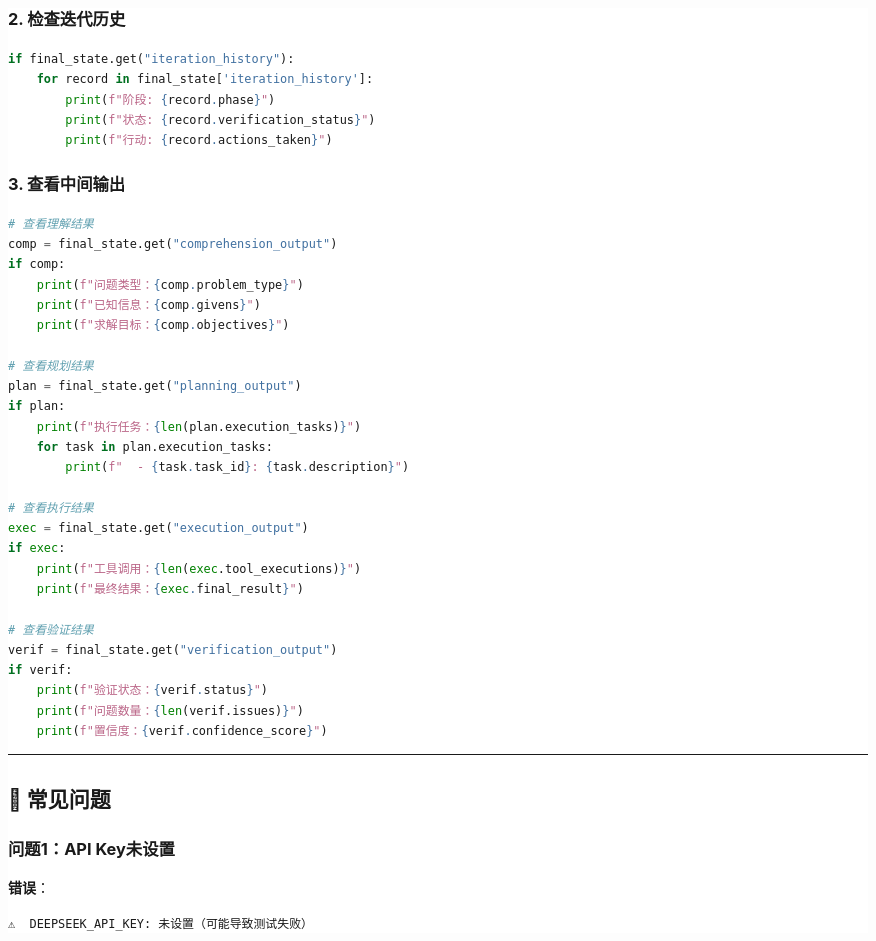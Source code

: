 ### 2. 检查迭代历史

```python
if final_state.get("iteration_history"):
    for record in final_state['iteration_history']:
        print(f"阶段: {record.phase}")
        print(f"状态: {record.verification_status}")
        print(f"行动: {record.actions_taken}")
```

### 3. 查看中间输出

```python
# 查看理解结果
comp = final_state.get("comprehension_output")
if comp:
    print(f"问题类型：{comp.problem_type}")
    print(f"已知信息：{comp.givens}")
    print(f"求解目标：{comp.objectives}")

# 查看规划结果
plan = final_state.get("planning_output")
if plan:
    print(f"执行任务：{len(plan.execution_tasks)}")
    for task in plan.execution_tasks:
        print(f"  - {task.task_id}: {task.description}")

# 查看执行结果
exec = final_state.get("execution_output")
if exec:
    print(f"工具调用：{len(exec.tool_executions)}")
    print(f"最终结果：{exec.final_result}")

# 查看验证结果
verif = final_state.get("verification_output")
if verif:
    print(f"验证状态：{verif.status}")
    print(f"问题数量：{len(verif.issues)}")
    print(f"置信度：{verif.confidence_score}")
```

---

## 🐛 常见问题

### 问题1：API Key未设置

**错误**：
```
⚠️  DEEPSEEK_API_KEY: 未设置（可能导致测试失败）
```

